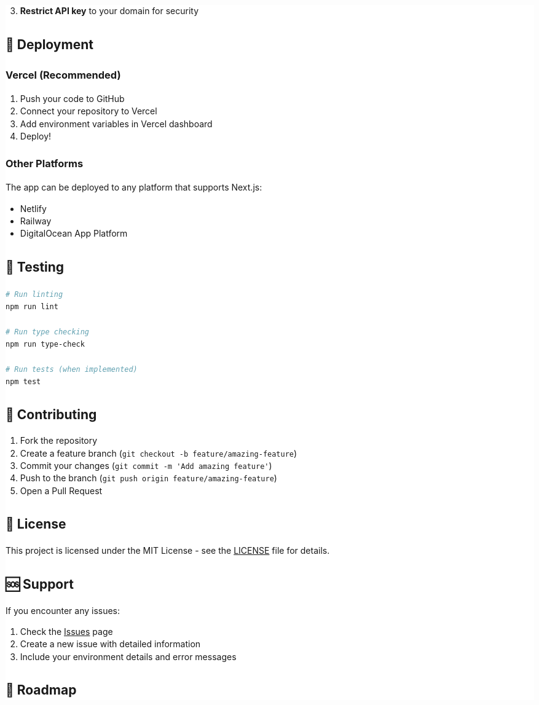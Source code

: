 3. **Restrict API key** to your domain for security

## 🚀 Deployment

### Vercel (Recommended)
1. Push your code to GitHub
2. Connect your repository to Vercel
3. Add environment variables in Vercel dashboard
4. Deploy!

### Other Platforms
The app can be deployed to any platform that supports Next.js:
- Netlify
- Railway
- DigitalOcean App Platform

## 🧪 Testing

```bash
# Run linting
npm run lint

# Run type checking
npm run type-check

# Run tests (when implemented)
npm test
```

## 🤝 Contributing

1. Fork the repository
2. Create a feature branch (`git checkout -b feature/amazing-feature`)
3. Commit your changes (`git commit -m 'Add amazing feature'`)
4. Push to the branch (`git push origin feature/amazing-feature`)
5. Open a Pull Request

## 📝 License

This project is licensed under the MIT License - see the [LICENSE](LICENSE) file for details.

## 🆘 Support

If you encounter any issues:

1. Check the [Issues](https://github.com/yourusername/ridematch/issues) page
2. Create a new issue with detailed information
3. Include your environment details and error messages

## 🔮 Roadmap
